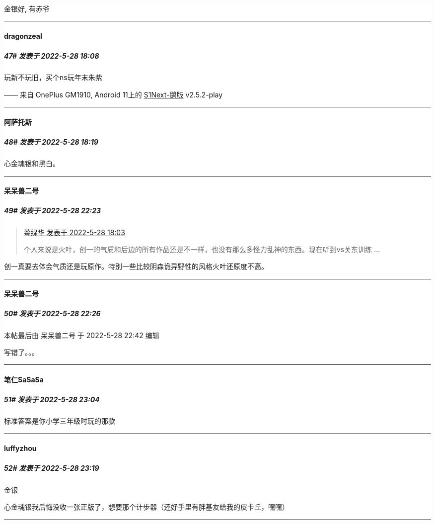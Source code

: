 金银好, 有赤爷

*****

####  dragonzeal  
##### 47#       发表于 2022-5-28 18:08

玩新不玩旧，买个ns玩年末朱紫

—— 来自 OnePlus GM1910, Android 11上的 [S1Next-鹅版](https://github.com/ykrank/S1-Next/releases) v2.5.2-play

*****

####  阿萨托斯  
##### 48#       发表于 2022-5-28 18:19

心金魂银和黑白。

*****

####  呆呆兽二号  
##### 49#       发表于 2022-5-28 22:23

<blockquote><a href="httphttps://bbs.saraba1st.com/2b/forum.php?mod=redirect&amp;goto=findpost&amp;pid=56028465&amp;ptid=2071893" target="_blank">萼绿华 发表于 2022-5-28 18:03</a>

个人来说是火叶，创一的气质和后边的所有作品还是不一样，也没有那么多怪力乱神的东西。现在听到vs关东训练 ...</blockquote>
创一真要去体会气质还是玩原作。特别一些比较阴森诡异野性的风格火叶还原度不高。

*****

####  呆呆兽二号  
##### 50#       发表于 2022-5-28 22:26

 本帖最后由 呆呆兽二号 于 2022-5-28 22:42 编辑 

写错了。。。

*****

####  笔仁SaSaSa  
##### 51#       发表于 2022-5-28 23:04

标准答案是你小学三年级时玩的那款

*****

####  luffyzhou  
##### 52#       发表于 2022-5-28 23:19

金银

心金魂银我后悔没收一张正版了，想要那个计步器（还好手里有胖基友给我的皮卡丘，嘿嘿）

*****
